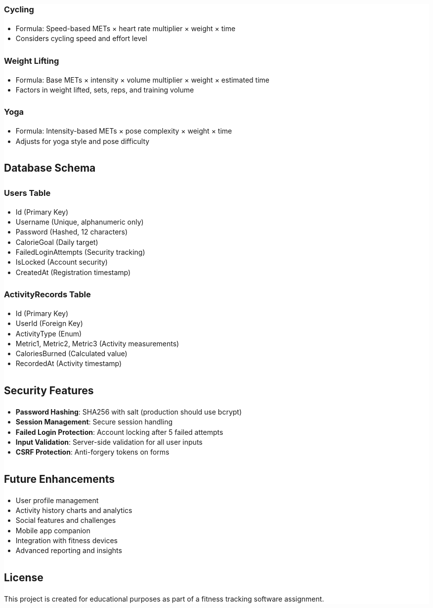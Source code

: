 ### Cycling

- Formula: Speed-based METs × heart rate multiplier × weight × time
- Considers cycling speed and effort level

### Weight Lifting

- Formula: Base METs × intensity × volume multiplier × weight × estimated time
- Factors in weight lifted, sets, reps, and training volume

### Yoga

- Formula: Intensity-based METs × pose complexity × weight × time
- Adjusts for yoga style and pose difficulty

## Database Schema

### Users Table

- Id (Primary Key)
- Username (Unique, alphanumeric only)
- Password (Hashed, 12 characters)
- CalorieGoal (Daily target)
- FailedLoginAttempts (Security tracking)
- IsLocked (Account security)
- CreatedAt (Registration timestamp)

### ActivityRecords Table

- Id (Primary Key)
- UserId (Foreign Key)
- ActivityType (Enum)
- Metric1, Metric2, Metric3 (Activity measurements)
- CaloriesBurned (Calculated value)
- RecordedAt (Activity timestamp)

## Security Features

- **Password Hashing**: SHA256 with salt (production should use bcrypt)
- **Session Management**: Secure session handling
- **Failed Login Protection**: Account locking after 5 failed attempts
- **Input Validation**: Server-side validation for all user inputs
- **CSRF Protection**: Anti-forgery tokens on forms

## Future Enhancements

- User profile management
- Activity history charts and analytics
- Social features and challenges
- Mobile app companion
- Integration with fitness devices
- Advanced reporting and insights

## License

This project is created for educational purposes as part of a fitness tracking software assignment.
